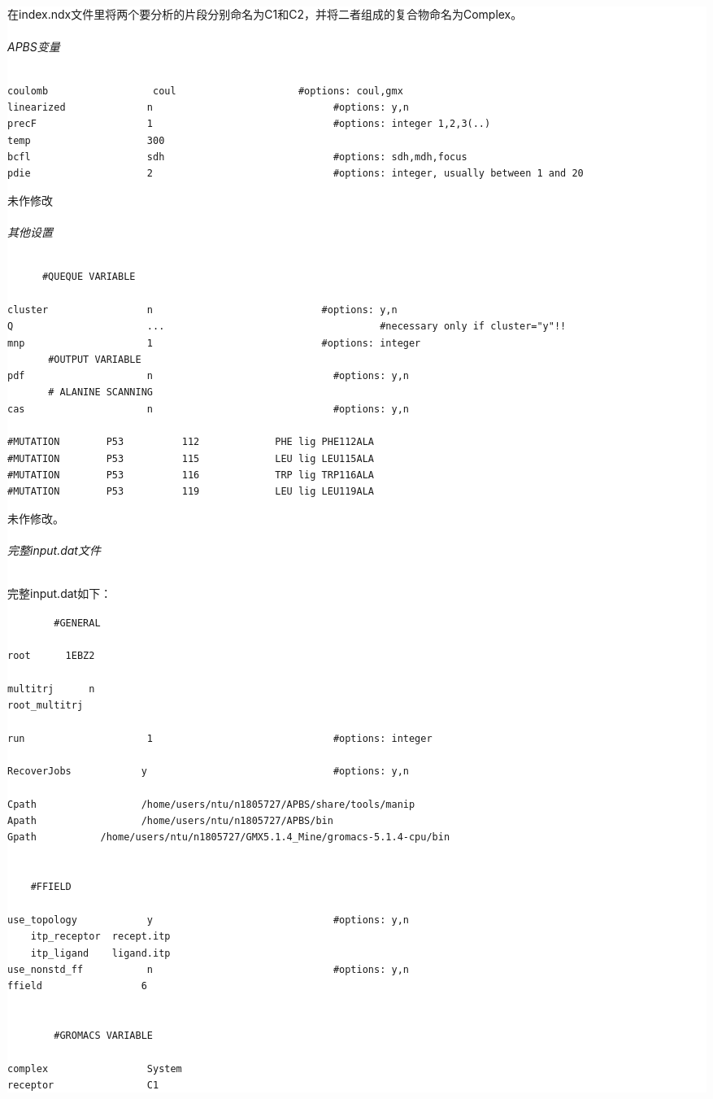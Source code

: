 在index.ndx文件里将两个要分析的片段分别命名为C1和C2，并将二者组成的复合物命名为Complex。

###### APBS变量

```
coulomb                  coul                     #options: coul,gmx
linearized              n                               #options: y,n
precF                   1                               #options: integer 1,2,3(..)
temp                    300
bcfl                    sdh                             #options: sdh,mdh,focus
pdie                    2                               #options: integer, usually between 1 and 20
```

未作修改

###### 其他设置
```
      #QUEQUE VARIABLE
	
cluster                 n                             #options: y,n
Q                       ...                                     #necessary only if cluster="y"!!
mnp                     1                             #options: integer 
       #OUTPUT VARIABLE
pdf                     n                               #options: y,n
       # ALANINE SCANNING
cas                     n                               #options: y,n
	
#MUTATION        P53          112             PHE lig PHE112ALA
#MUTATION        P53          115             LEU lig LEU115ALA
#MUTATION        P53          116             TRP lig TRP116ALA
#MUTATION        P53          119             LEU lig LEU119ALA
```

未作修改。

###### 完整input.dat文件
完整input.dat如下：
```
        #GENERAL

root      1EBZ2

multitrj      n
root_multitrj

run                     1                               #options: integer

RecoverJobs            y                                #options: y,n

Cpath                  /home/users/ntu/n1805727/APBS/share/tools/manip	
Apath                  /home/users/ntu/n1805727/APBS/bin
Gpath		    /home/users/ntu/n1805727/GMX5.1.4_Mine/gromacs-5.1.4-cpu/bin


	#FFIELD

use_topology            y                               #options: y,n
	itp_receptor  recept.itp
	itp_ligand    ligand.itp
use_nonstd_ff           n                               #options: y,n
ffield                 6


        #GROMACS VARIABLE

complex	                System
receptor                C1
```